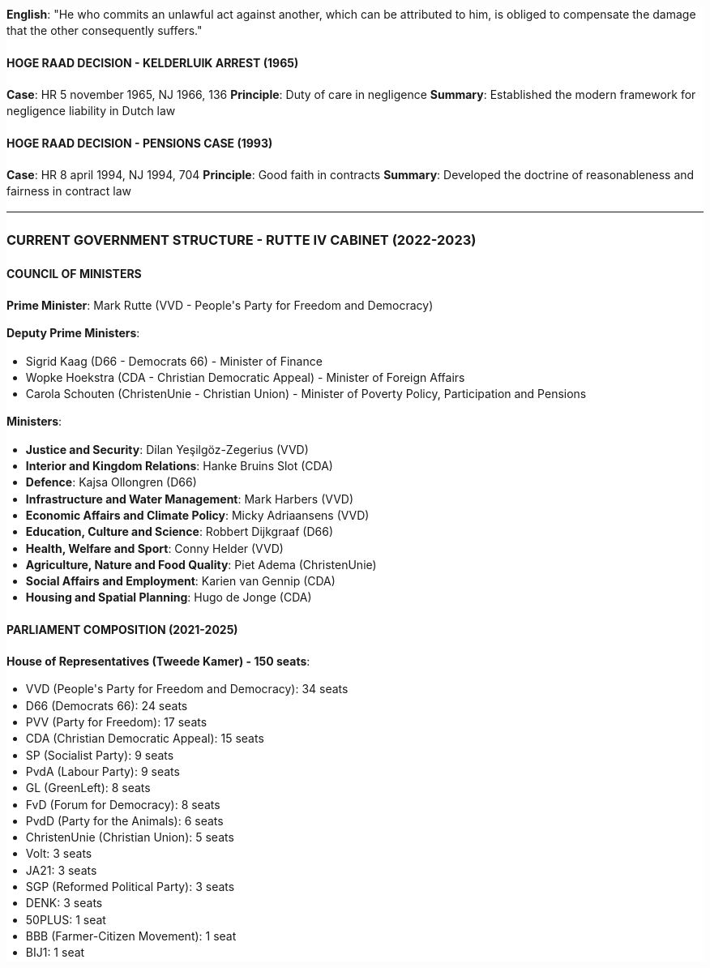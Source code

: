 **English**: "He who commits an unlawful act against another, which can be attributed to him, is obliged to compensate the damage that the other consequently suffers."

#### HOGE RAAD DECISION - KELDERLUIK ARREST (1965)

**Case**: HR 5 november 1965, NJ 1966, 136
**Principle**: Duty of care in negligence
**Summary**: Established the modern framework for negligence liability in Dutch law

#### HOGE RAAD DECISION - PENSIONS CASE (1993)

**Case**: HR 8 april 1994, NJ 1994, 704
**Principle**: Good faith in contracts
**Summary**: Developed the doctrine of reasonableness and fairness in contract law

---

### CURRENT GOVERNMENT STRUCTURE - RUTTE IV CABINET (2022-2023)

#### COUNCIL OF MINISTERS

**Prime Minister**: Mark Rutte (VVD - People's Party for Freedom and Democracy)

**Deputy Prime Ministers**:
- Sigrid Kaag (D66 - Democrats 66) - Minister of Finance
- Wopke Hoekstra (CDA - Christian Democratic Appeal) - Minister of Foreign Affairs
- Carola Schouten (ChristenUnie - Christian Union) - Minister of Poverty Policy, Participation and Pensions

**Ministers**:
- **Justice and Security**: Dilan Yeşilgöz-Zegerius (VVD)
- **Interior and Kingdom Relations**: Hanke Bruins Slot (CDA)
- **Defence**: Kajsa Ollongren (D66)
- **Infrastructure and Water Management**: Mark Harbers (VVD)
- **Economic Affairs and Climate Policy**: Micky Adriaansens (VVD)
- **Education, Culture and Science**: Robbert Dijkgraaf (D66)
- **Health, Welfare and Sport**: Conny Helder (VVD)
- **Agriculture, Nature and Food Quality**: Piet Adema (ChristenUnie)
- **Social Affairs and Employment**: Karien van Gennip (CDA)
- **Housing and Spatial Planning**: Hugo de Jonge (CDA)

#### PARLIAMENT COMPOSITION (2021-2025)

**House of Representatives (Tweede Kamer) - 150 seats**:
- VVD (People's Party for Freedom and Democracy): 34 seats
- D66 (Democrats 66): 24 seats
- PVV (Party for Freedom): 17 seats
- CDA (Christian Democratic Appeal): 15 seats
- SP (Socialist Party): 9 seats
- PvdA (Labour Party): 9 seats
- GL (GreenLeft): 8 seats
- FvD (Forum for Democracy): 8 seats
- PvdD (Party for the Animals): 6 seats
- ChristenUnie (Christian Union): 5 seats
- Volt: 3 seats
- JA21: 3 seats
- SGP (Reformed Political Party): 3 seats
- DENK: 3 seats
- 50PLUS: 1 seat
- BBB (Farmer-Citizen Movement): 1 seat
- BIJ1: 1 seat

